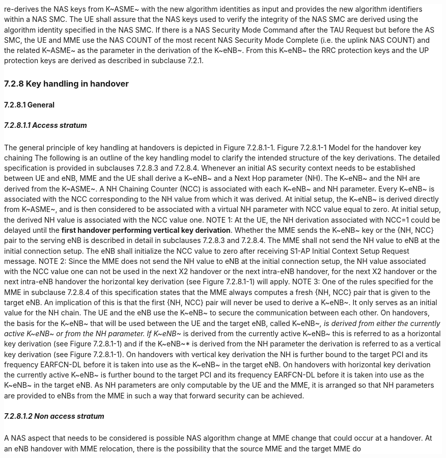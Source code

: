 re-derives the NAS keys from K~ASME~ with the new algorithm identities as
input and provides the new algorithm identifiers within a NAS SMC. The UE
shall assure that the NAS keys used to verify the integrity of the NAS SMC are
derived using the algorithm identity specified in the NAS SMC.
If there is a NAS Security Mode Command after the TAU Request but before the
AS SMC, the UE and MME use the NAS COUNT of the most recent NAS Security Mode
Complete (i.e. the uplink NAS COUNT) and the related K~ASME~ as the parameter
in the derivation of the K~eNB~. From this K~eNB~ the RRC protection keys and
the UP protection keys are derived as described in subclause 7.2.1.
### 7.2.8 Key handling in handover
#### 7.2.8.1 General
##### 7.2.8.1.1 Access stratum
The general principle of key handling at handovers is depicted in Figure
7.2.8.1-1.
Figure 7.2.8.1-1 Model for the handover key chaining
The following is an outline of the key handling model to clarify the intended
structure of the key derivations. The detailed specification is provided in
subclauses 7.2.8.3 and 7.2.8.4.
Whenever an initial AS security context needs to be established between UE and
eNB, MME and the UE shall derive a K~eNB~ and a Next Hop parameter (NH). The
K~eNB~ and the NH are derived from the K~ASME~. A NH Chaining Counter (NCC) is
associated with each K~eNB~ and NH parameter. Every K~eNB~ is associated with
the NCC corresponding to the NH value from which it was derived. At initial
setup, the K~eNB~ is derived directly from K~ASME~, and is then considered to
be associated with a virtual NH parameter with NCC value equal to zero. At
initial setup, the derived NH value is associated with the NCC value one.
NOTE 1: At the UE, the NH derivation associated with NCC=1 could be delayed
until the **first handover performing vertical key derivation**.
Whether the MME sends the K~eNB~ key or the {NH, NCC} pair to the serving eNB
is described in detail in subclauses 7.2.8.3 and 7.2.8.4. The MME shall not
send the NH value to eNB at the initial connection setup. The eNB shall
initialize the NCC value to zero after receiving S1-AP Initial Context Setup
Request message.
NOTE 2: Since the MME does not send the NH value to eNB at the initial
connection setup, the NH value associated with the NCC value one can not be
used in the next X2 handover or the next intra-eNB handover, for the next X2
handover or the next intra-eNB handover the horizontal key derivation (see
Figure 7.2.8.1-1) will apply.
NOTE 3: One of the rules specified for the MME in subclause 7.2.8.4 of this
specification states that the MME always computes a fresh {NH, NCC} pair that
is given to the target eNB. An implication of this is that the first {NH, NCC}
pair will never be used to derive a K~eNB~. It only serves as an initial value
for the NH chain.
The UE and the eNB use the K~eNB~ to secure the communication between each
other. On handovers, the basis for the K~eNB~ that will be used between the UE
and the target eNB, called K~eNB~*, is derived from either the currently
active K~eNB~ or from the NH parameter. If K~eNB~* is derived from the
currently active K~eNB~ this is referred to as a horizontal key derivation
(see Figure 7.2.8.1-1) and if the K~eNB~* is derived from the NH parameter the
derivation is referred to as a vertical key derivation (see Figure 7.2.8.1-1).
On handovers with vertical key derivation the NH is further bound to the
target PCI and its frequency EARFCN-DL before it is taken into use as the
K~eNB~ in the target eNB. On handovers with horizontal key derivation the
currently active K~eNB~ is further bound to the target PCI and its frequency
EARFCN-DL before it is taken into use as the K~eNB~ in the target eNB.
As NH parameters are only computable by the UE and the MME, it is arranged so
that NH parameters are provided to eNBs from the MME in such a way that
forward security can be achieved.
##### 7.2.8.1.2 Non access stratum
A NAS aspect that needs to be considered is possible NAS algorithm change at
MME change that could occur at a handover. At an eNB handover with MME
relocation, there is the possibility that the source MME and the target MME do